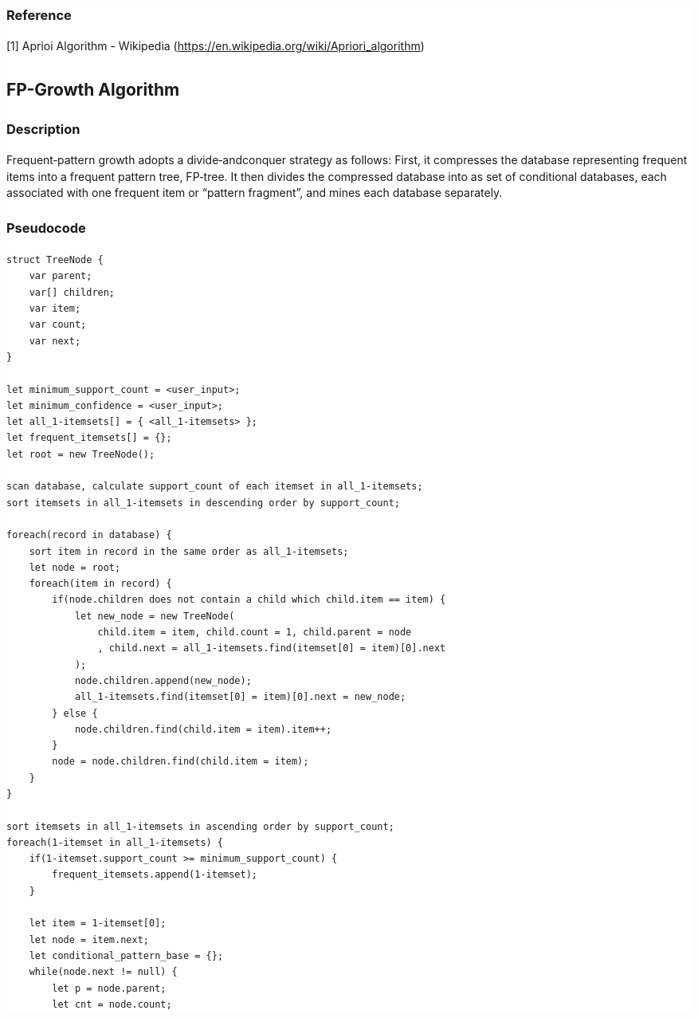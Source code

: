 ### Reference

[1] Aprioi Algorithm - Wikipedia (https://en.wikipedia.org/wiki/Apriori_algorithm)

## FP-Growth Algorithm

### Description

Frequent‐pattern growth adopts a divide‐andconquer strategy as follows: First, it compresses the database representing frequent items into a frequent pattern tree, FP‐tree. It then divides the compressed database into as set of conditional databases, each associated with one frequent item or “pattern fragment”, and mines each database separately.

### Pseudocode

```
struct TreeNode {
    var parent;
    var[] children;
    var item;
    var count;
    var next;
}

let minimum_support_count = <user_input>;
let minimum_confidence = <user_input>;
let all_1-itemsets[] = { <all_1-itemsets> };
let frequent_itemsets[] = {};
let root = new TreeNode();

scan database, calculate support_count of each itemset in all_1-itemsets;
sort itemsets in all_1-itemsets in descending order by support_count;

foreach(record in database) {
    sort item in record in the same order as all_1-itemsets;
    let node = root;
    foreach(item in record) {
        if(node.children does not contain a child which child.item == item) {
            let new_node = new TreeNode(
                child.item = item, child.count = 1, child.parent = node
                , child.next = all_1-itemsets.find(itemset[0] = item)[0].next
            );
            node.children.append(new_node);
            all_1-itemsets.find(itemset[0] = item)[0].next = new_node;
        } else {
            node.children.find(child.item = item).item++;
        }
        node = node.children.find(child.item = item);
    }
}

sort itemsets in all_1-itemsets in ascending order by support_count;
foreach(1-itemset in all_1-itemsets) {
    if(1-itemset.support_count >= minimum_support_count) {
        frequent_itemsets.append(1-itemset);
    }

    let item = 1-itemset[0];
    let node = item.next;
    let conditional_pattern_base = {};
    while(node.next != null) {
        let p = node.parent;
        let cnt = node.count;
```